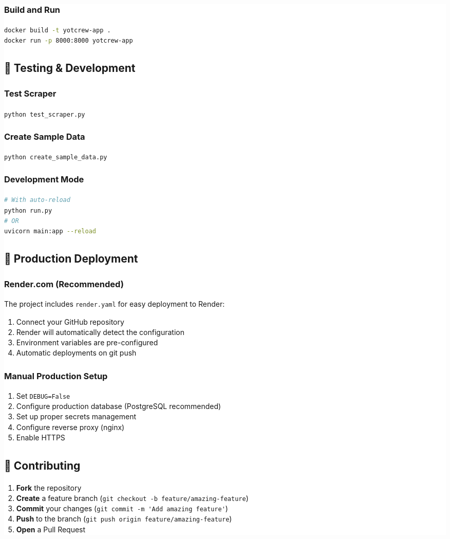 ### Build and Run
```bash
docker build -t yotcrew-app .
docker run -p 8000:8000 yotcrew-app
```

## 🧪 Testing & Development

### Test Scraper
```bash
python test_scraper.py
```

### Create Sample Data
```bash
python create_sample_data.py
```

### Development Mode
```bash
# With auto-reload
python run.py
# OR
uvicorn main:app --reload
```

## 🚀 Production Deployment

### Render.com (Recommended)
The project includes `render.yaml` for easy deployment to Render:

1. Connect your GitHub repository
2. Render will automatically detect the configuration
3. Environment variables are pre-configured
4. Automatic deployments on git push

### Manual Production Setup
1. Set `DEBUG=False`
2. Configure production database (PostgreSQL recommended)
3. Set up proper secrets management
4. Configure reverse proxy (nginx)
5. Enable HTTPS

## 🤝 Contributing

1. **Fork** the repository
2. **Create** a feature branch (`git checkout -b feature/amazing-feature`)
3. **Commit** your changes (`git commit -m 'Add amazing feature'`)
4. **Push** to the branch (`git push origin feature/amazing-feature`)
5. **Open** a Pull Request
